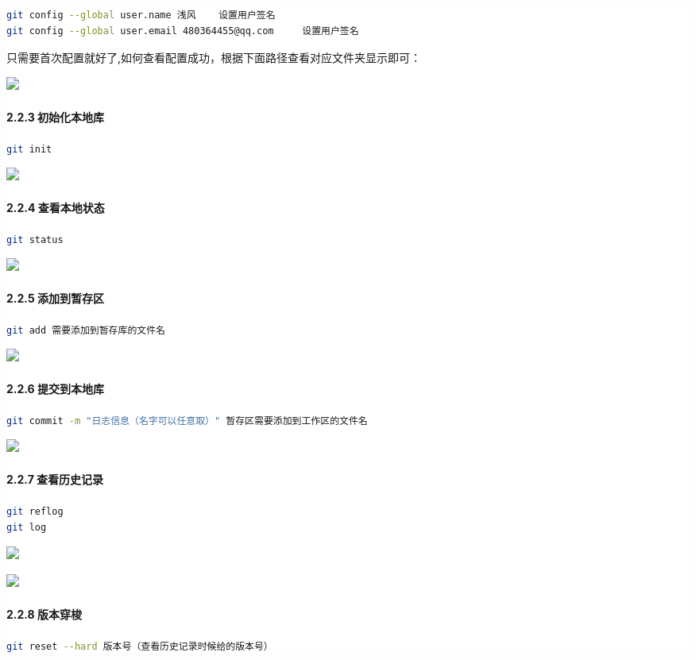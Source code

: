 ```bash
git config --global user.name 浅风    设置用户签名
git config --global user.email 480364455@qq.com     设置用户签名
```

只需要首次配置就好了,如何查看配置成功，根据下面路径查看对应文件夹显示即可：

![](https://i-blog.csdnimg.cn/blog_migrate/17cd51d1c43ca464e88dd362838a491d.jpeg)

#### 2.2.3 初始化本地库

```bash
git init
```

![](https://i-blog.csdnimg.cn/blog_migrate/7258c068c8ee1837761f173a6972b09f.png)

#### 2.2.4 查看本地状态

```bash
git status
```

![](https://i-blog.csdnimg.cn/blog_migrate/7b297aef4c77ac55ce6362cde9a58e0e.png)

#### 2.2.5 添加到暂存区

```bash
git add 需要添加到暂存库的文件名
```

![](https://i-blog.csdnimg.cn/blog_migrate/0fe0caeea670fd30f4fe116530088801.png)

#### 2.2.6 提交到本地库

```bash
git commit -m "日志信息（名字可以任意取）" 暂存区需要添加到工作区的文件名
```

![](https://i-blog.csdnimg.cn/blog_migrate/f0393bda04178a02de4b1577334f00c8.png)

#### 2.2.7 查看历史记录

```bash
git reflog
git log
```

![](https://i-blog.csdnimg.cn/blog_migrate/f9834c7c755eca5ea3072f65ad68d5de.png)

![](https://i-blog.csdnimg.cn/blog_migrate/cde16ae9f4c2896bbfef4ce745d3786a.png)

#### 2.2.8 版本穿梭

```bash
git reset --hard 版本号（查看历史记录时候给的版本号）
```
